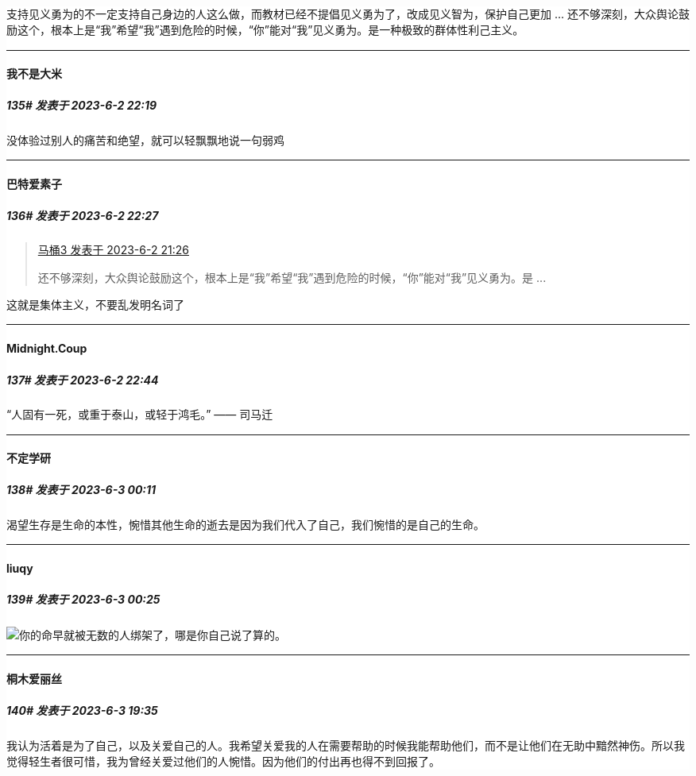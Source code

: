 支持见义勇为的不一定支持自己身边的人这么做，而教材已经不提倡见义勇为了，改成见义智为，保护自己更加 ...</blockquote>
还不够深刻，大众舆论鼓励这个，根本上是“我”希望“我”遇到危险的时候，“你”能对“我”见义勇为。是一种极致的群体性利己主义。


*****

####  我不是大米  
##### 135#       发表于 2023-6-2 22:19

没体验过别人的痛苦和绝望，就可以轻飘飘地说一句弱鸡


*****

####  巴特爱素子  
##### 136#       发表于 2023-6-2 22:27

<blockquote><a href="httphttps://bbs.saraba1st.com/2b/forum.php?mod=redirect&amp;goto=findpost&amp;pid=61095922&amp;ptid=2130324" target="_blank">马桶3 发表于 2023-6-2 21:26</a>

还不够深刻，大众舆论鼓励这个，根本上是“我”希望“我”遇到危险的时候，“你”能对“我”见义勇为。是 ...</blockquote>
这就是集体主义，不要乱发明名词了


*****

####  Midnight.Coup  
##### 137#       发表于 2023-6-2 22:44

“人固有一死，或重于泰山，或轻于鸿毛。”
—— 司马迁


*****

####  不定学研  
##### 138#       发表于 2023-6-3 00:11

渴望生存是生命的本性，惋惜其他生命的逝去是因为我们代入了自己，我们惋惜的是自己的生命。


*****

####  liuqy  
##### 139#       发表于 2023-6-3 00:25

<img src="https://static.saraba1st.com/image/smiley/face2017/049.png" referrerpolicy="no-referrer">你的命早就被无数的人绑架了，哪是你自己说了算的。


*****

####  桐木爱丽丝  
##### 140#       发表于 2023-6-3 19:35

我认为活着是为了自己，以及关爱自己的人。我希望关爱我的人在需要帮助的时候我能帮助他们，而不是让他们在无助中黯然神伤。所以我觉得轻生者很可惜，我为曾经关爱过他们的人惋惜。因为他们的付出再也得不到回报了。
